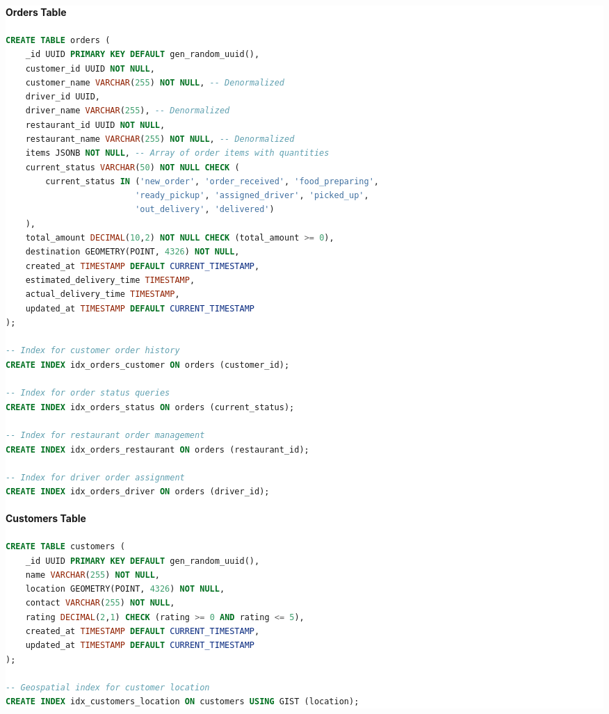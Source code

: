 #### **Orders Table**
```sql
CREATE TABLE orders (
    _id UUID PRIMARY KEY DEFAULT gen_random_uuid(),
    customer_id UUID NOT NULL,
    customer_name VARCHAR(255) NOT NULL, -- Denormalized
    driver_id UUID,
    driver_name VARCHAR(255), -- Denormalized
    restaurant_id UUID NOT NULL,
    restaurant_name VARCHAR(255) NOT NULL, -- Denormalized
    items JSONB NOT NULL, -- Array of order items with quantities
    current_status VARCHAR(50) NOT NULL CHECK (
        current_status IN ('new_order', 'order_received', 'food_preparing', 
                          'ready_pickup', 'assigned_driver', 'picked_up', 
                          'out_delivery', 'delivered')
    ),
    total_amount DECIMAL(10,2) NOT NULL CHECK (total_amount >= 0),
    destination GEOMETRY(POINT, 4326) NOT NULL,
    created_at TIMESTAMP DEFAULT CURRENT_TIMESTAMP,
    estimated_delivery_time TIMESTAMP,
    actual_delivery_time TIMESTAMP,
    updated_at TIMESTAMP DEFAULT CURRENT_TIMESTAMP
);

-- Index for customer order history
CREATE INDEX idx_orders_customer ON orders (customer_id);

-- Index for order status queries
CREATE INDEX idx_orders_status ON orders (current_status);

-- Index for restaurant order management
CREATE INDEX idx_orders_restaurant ON orders (restaurant_id);

-- Index for driver order assignment
CREATE INDEX idx_orders_driver ON orders (driver_id);
```

#### **Customers Table**
```sql
CREATE TABLE customers (
    _id UUID PRIMARY KEY DEFAULT gen_random_uuid(),
    name VARCHAR(255) NOT NULL,
    location GEOMETRY(POINT, 4326) NOT NULL,
    contact VARCHAR(255) NOT NULL,
    rating DECIMAL(2,1) CHECK (rating >= 0 AND rating <= 5),
    created_at TIMESTAMP DEFAULT CURRENT_TIMESTAMP,
    updated_at TIMESTAMP DEFAULT CURRENT_TIMESTAMP
);

-- Geospatial index for customer location
CREATE INDEX idx_customers_location ON customers USING GIST (location);
```
